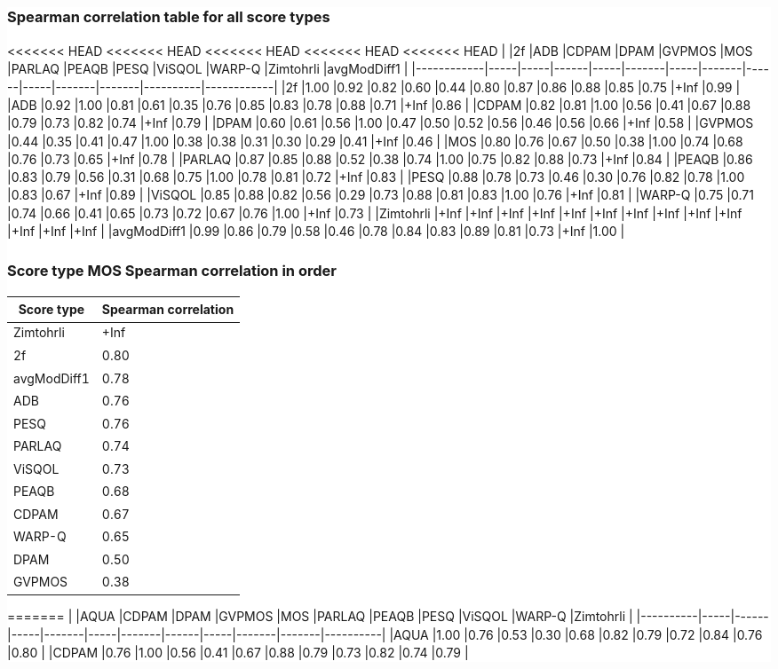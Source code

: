 ### Spearman correlation table for all score types

<<<<<<< HEAD
<<<<<<< HEAD
<<<<<<< HEAD
<<<<<<< HEAD
<<<<<<< HEAD
|            |2f   |ADB  |CDPAM |DPAM |GVPMOS |MOS  |PARLAQ |PEAQB |PESQ |ViSQOL |WARP-Q |Zimtohrli |avgModDiff1 |
|------------|-----|-----|------|-----|-------|-----|-------|------|-----|-------|-------|----------|------------|
|2f          |1.00 |0.92 |0.82  |0.60 |0.44   |0.80 |0.87   |0.86  |0.88 |0.85   |0.75   |+Inf      |0.99        |
|ADB         |0.92 |1.00 |0.81  |0.61 |0.35   |0.76 |0.85   |0.83  |0.78 |0.88   |0.71   |+Inf      |0.86        |
|CDPAM       |0.82 |0.81 |1.00  |0.56 |0.41   |0.67 |0.88   |0.79  |0.73 |0.82   |0.74   |+Inf      |0.79        |
|DPAM        |0.60 |0.61 |0.56  |1.00 |0.47   |0.50 |0.52   |0.56  |0.46 |0.56   |0.66   |+Inf      |0.58        |
|GVPMOS      |0.44 |0.35 |0.41  |0.47 |1.00   |0.38 |0.38   |0.31  |0.30 |0.29   |0.41   |+Inf      |0.46        |
|MOS         |0.80 |0.76 |0.67  |0.50 |0.38   |1.00 |0.74   |0.68  |0.76 |0.73   |0.65   |+Inf      |0.78        |
|PARLAQ      |0.87 |0.85 |0.88  |0.52 |0.38   |0.74 |1.00   |0.75  |0.82 |0.88   |0.73   |+Inf      |0.84        |
|PEAQB       |0.86 |0.83 |0.79  |0.56 |0.31   |0.68 |0.75   |1.00  |0.78 |0.81   |0.72   |+Inf      |0.83        |
|PESQ        |0.88 |0.78 |0.73  |0.46 |0.30   |0.76 |0.82   |0.78  |1.00 |0.83   |0.67   |+Inf      |0.89        |
|ViSQOL      |0.85 |0.88 |0.82  |0.56 |0.29   |0.73 |0.88   |0.81  |0.83 |1.00   |0.76   |+Inf      |0.81        |
|WARP-Q      |0.75 |0.71 |0.74  |0.66 |0.41   |0.65 |0.73   |0.72  |0.67 |0.76   |1.00   |+Inf      |0.73        |
|Zimtohrli   |+Inf |+Inf |+Inf  |+Inf |+Inf   |+Inf |+Inf   |+Inf  |+Inf |+Inf   |+Inf   |+Inf      |+Inf        |
|avgModDiff1 |0.99 |0.86 |0.79  |0.58 |0.46   |0.78 |0.84   |0.83  |0.89 |0.81   |0.73   |+Inf      |1.00        |

### Score type MOS Spearman correlation in order

|Score type  |Spearman correlation |
|------------|---------------------|
|Zimtohrli   |+Inf                 |
|2f          |0.80                 |
|avgModDiff1 |0.78                 |
|ADB         |0.76                 |
|PESQ        |0.76                 |
|PARLAQ      |0.74                 |
|ViSQOL      |0.73                 |
|PEAQB       |0.68                 |
|CDPAM       |0.67                 |
|WARP-Q      |0.65                 |
|DPAM        |0.50                 |
|GVPMOS      |0.38                 |
=======
|          |AQUA |CDPAM |DPAM |GVPMOS |MOS  |PARLAQ |PEAQB |PESQ |ViSQOL |WARP-Q |Zimtohrli |
|----------|-----|------|-----|-------|-----|-------|------|-----|-------|-------|----------|
|AQUA      |1.00 |0.76  |0.53 |0.30   |0.68 |0.82   |0.79  |0.72 |0.84   |0.76   |0.80      |
|CDPAM     |0.76 |1.00  |0.56 |0.41   |0.67 |0.88   |0.79  |0.73 |0.82   |0.74   |0.79      |